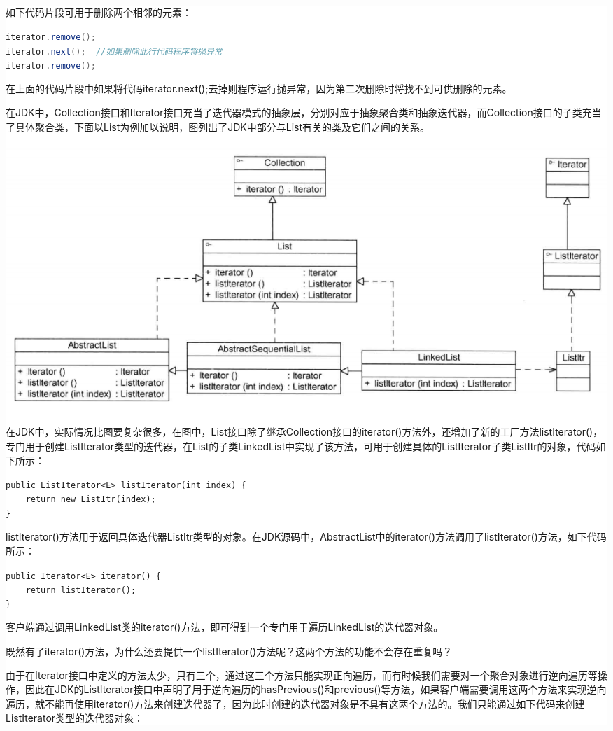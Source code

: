 如下代码片段可用于删除两个相邻的元素：

```java
iterator.remove();
iterator.next();  //如果删除此行代码程序将抛异常
iterator.remove();  
```

在上面的代码片段中如果将代码iterator.next();去掉则程序运行抛异常，因为第二次删除时将找不到可供删除的元素。

在JDK中，Collection接口和Iterator接口充当了迭代器模式的抽象层，分别对应于抽象聚合类和抽象迭代器，而Collection接口的子类充当了具体聚合类，下面以List为例加以说明，图列出了JDK中部分与List有关的类及它们之间的关系。

![Java集合框架中部分类结构图](https://github.com/chenshuaiyu/Notes/blob/master/DesignPatterns/设计模式的艺术/assets/Java集合框架中部分类结构图.PNG)

在JDK中，实际情况比图要复杂很多，在图中，List接口除了继承Collection接口的iterator()方法外，还增加了新的工厂方法listIterator()，专门用于创建ListIterator类型的迭代器，在List的子类LinkedList中实现了该方法，可用于创建具体的ListIterator子类ListItr的对象，代码如下所示：

```
public ListIterator<E> listIterator(int index) {
    return new ListItr(index);
}
```

listIterator()方法用于返回具体迭代器ListItr类型的对象。在JDK源码中，AbstractList中的iterator()方法调用了listIterator()方法，如下代码所示：

```
public Iterator<E> iterator() {
    return listIterator();
}
```

客户端通过调用LinkedList类的iterator()方法，即可得到一个专门用于遍历LinkedList的迭代器对象。

既然有了iterator()方法，为什么还要提供一个listIterator()方法呢？这两个方法的功能不会存在重复吗？

由于在Iterator接口中定义的方法太少，只有三个，通过这三个方法只能实现正向遍历，而有时候我们需要对一个聚合对象进行逆向遍历等操作，因此在JDK的ListIterator接口中声明了用于逆向遍历的hasPrevious()和previous()等方法，如果客户端需要调用这两个方法来实现逆向遍历，就不能再使用iterator()方法来创建迭代器了，因为此时创建的迭代器对象是不具有这两个方法的。我们只能通过如下代码来创建ListIterator类型的迭代器对象：

